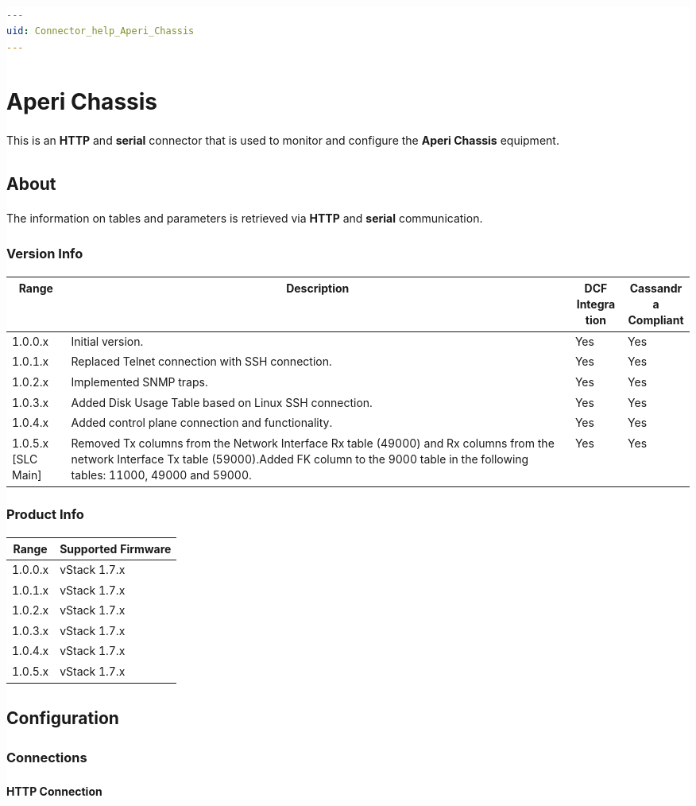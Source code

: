 ```yaml
---
uid: Connector_help_Aperi_Chassis
---
```


# Aperi Chassis

This is an **HTTP** and **serial** connector that is used to monitor and configure the **Aperi Chassis** equipment.

## About

The information on tables and parameters is retrieved via **HTTP** and **serial** communication.

### Version Info

| **Range**            | **Description**                                                                                                                                                                                              | **DCF Integration** | **Cassandra Compliant** |
|----------------------|--------------------------------------------------------------------------------------------------------------------------------------------------------------------------------------------------------------|---------------------|-------------------------|
| 1.0.0.x              | Initial version.                                                                                                                                                                                             | Yes                 | Yes                     |
| 1.0.1.x              | Replaced Telnet connection with SSH connection.                                                                                                                                                              | Yes                 | Yes                     |
| 1.0.2.x              | Implemented SNMP traps.                                                                                                                                                                                      | Yes                 | Yes                     |
| 1.0.3.x              | Added Disk Usage Table based on Linux SSH connection.                                                                                                                                                        | Yes                 | Yes                     |
| 1.0.4.x              | Added control plane connection and functionality.                                                                                                                                                            | Yes                 | Yes                     |
| 1.0.5.x \[SLC Main\] | Removed Tx columns from the Network Interface Rx table (49000) and Rx columns from the network Interface Tx table (59000).Added FK column to the 9000 table in the following tables: 11000, 49000 and 59000. | Yes                 | Yes                     |

### Product Info

| **Range** | **Supported Firmware** |
|-----------|------------------------|
| 1.0.0.x   | vStack 1.7.x           |
| 1.0.1.x   | vStack 1.7.x           |
| 1.0.2.x   | vStack 1.7.x           |
| 1.0.3.x   | vStack 1.7.x           |
| 1.0.4.x   | vStack 1.7.x           |
| 1.0.5.x   | vStack 1.7.x           |

## Configuration

### Connections

#### HTTP Connection
